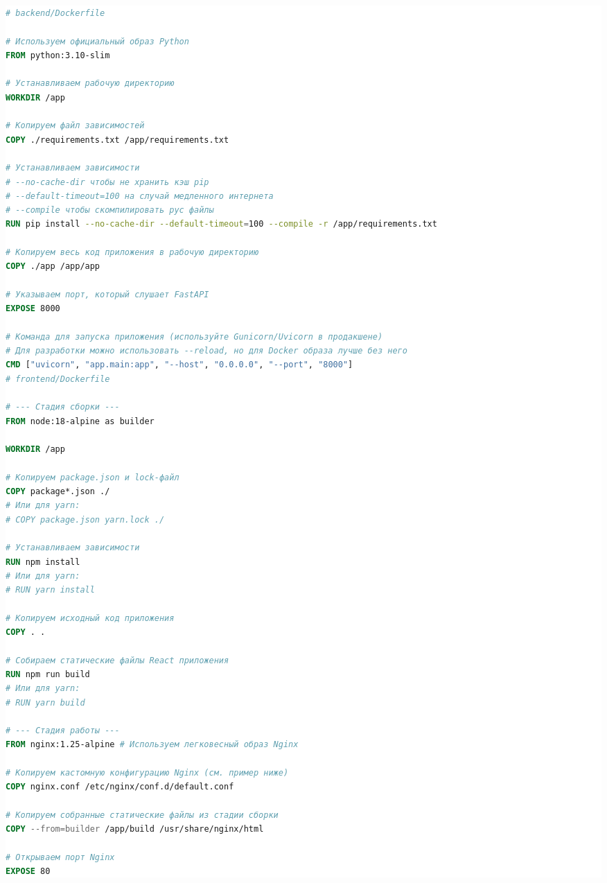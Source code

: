 ```dockerfile
# backend/Dockerfile

# Используем официальный образ Python
FROM python:3.10-slim

# Устанавливаем рабочую директорию
WORKDIR /app

# Копируем файл зависимостей
COPY ./requirements.txt /app/requirements.txt

# Устанавливаем зависимости
# --no-cache-dir чтобы не хранить кэш pip
# --default-timeout=100 на случай медленного интернета
# --compile чтобы скомпилировать pyc файлы
RUN pip install --no-cache-dir --default-timeout=100 --compile -r /app/requirements.txt

# Копируем весь код приложения в рабочую директорию
COPY ./app /app/app

# Указываем порт, который слушает FastAPI
EXPOSE 8000

# Команда для запуска приложения (используйте Gunicorn/Uvicorn в продакшене)
# Для разработки можно использовать --reload, но для Docker образа лучше без него
CMD ["uvicorn", "app.main:app", "--host", "0.0.0.0", "--port", "8000"]
# frontend/Dockerfile

# --- Стадия сборки ---
FROM node:18-alpine as builder

WORKDIR /app

# Копируем package.json и lock-файл
COPY package*.json ./
# Или для yarn:
# COPY package.json yarn.lock ./

# Устанавливаем зависимости
RUN npm install
# Или для yarn:
# RUN yarn install

# Копируем исходный код приложения
COPY . .

# Собираем статические файлы React приложения
RUN npm run build
# Или для yarn:
# RUN yarn build

# --- Стадия работы ---
FROM nginx:1.25-alpine # Используем легковесный образ Nginx

# Копируем кастомную конфигурацию Nginx (см. пример ниже)
COPY nginx.conf /etc/nginx/conf.d/default.conf

# Копируем собранные статические файлы из стадии сборки
COPY --from=builder /app/build /usr/share/nginx/html

# Открываем порт Nginx
EXPOSE 80

```